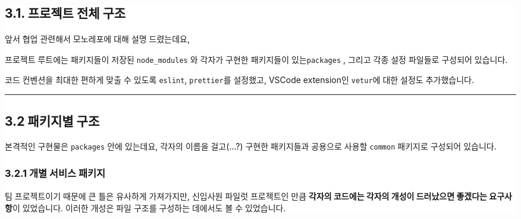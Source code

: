 ## 3.1. 프로젝트 전체 구조

앞서 협업 관련해서 모노레포에 대해 설명 드렸는데요,

프로젝트 루트에는 패키지들이 저장된 `node_modules` 와 각자가 구현한 패키지들이 있는`packages` , 그리고 각종 설정 파일들로 구성되어 있습니다.

코드 컨벤션을 최대한 편하게 맞출 수 있도록 `eslint`, `prettier`를 설정했고, VSCode extension인 `vetur`에 대한 설정도 추가했습니다.

---

## 3.2 패키지별 구조

본격적인 구현물은 `packages` 안에 있는데요, 각자의 이름을 걸고(...?) 구현한 패키지들과 공용으로 사용할 `common` 패키지로 구성되어 있습니다.

### 3.2.1 개별 서비스 패키지

팀 프로젝트이기 때문에 큰 틀은 유사하게 가져가지만, 신입사원 파일럿 프로젝트인 만큼 **각자의 코드에는 각자의 개성이 드러났으면 좋겠다는 요구사항**이 있었습니다. 이러한 개성은 파일 구조를 구성하는 데에서도 볼 수 있었습니다.
